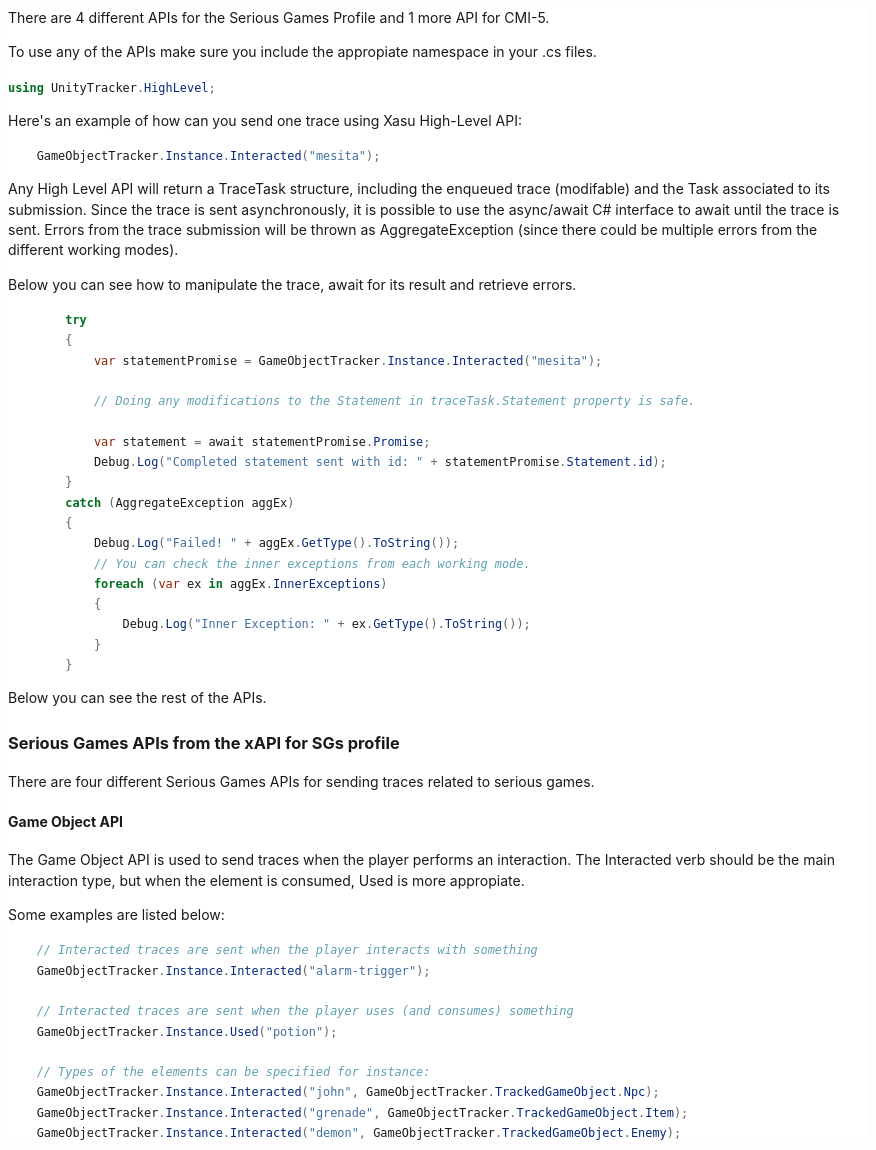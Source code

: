 There are 4 different APIs for the Serious Games Profile and 1 more API for CMI-5.

To use any of the APIs make sure you include the appropiate namespace in your .cs files.

```cs
using UnityTracker.HighLevel;
```

Here's an example of how can you send one trace using Xasu High-Level API:

```cs
    GameObjectTracker.Instance.Interacted("mesita");
```

Any High Level API will return a TraceTask structure, including the enqueued trace (modifable) and the Task associated to its submission.
Since the trace is sent asynchronously, it is possible to use the async/await C# interface to await until the trace is sent. Errors from the trace submission will be thrown as AggregateException (since there could be multiple errors from the different working modes).

Below you can see how to manipulate the trace, await for its result and retrieve errors.
```cs
        try
        {
            var statementPromise = GameObjectTracker.Instance.Interacted("mesita");
            
            // Doing any modifications to the Statement in traceTask.Statement property is safe.

            var statement = await statementPromise.Promise;
            Debug.Log("Completed statement sent with id: " + statementPromise.Statement.id);
        }
        catch (AggregateException aggEx)
        {
            Debug.Log("Failed! " + aggEx.GetType().ToString());
            // You can check the inner exceptions from each working mode.
            foreach (var ex in aggEx.InnerExceptions)
            {
                Debug.Log("Inner Exception: " + ex.GetType().ToString());
            }
        }
```

Below you can see the rest of the APIs.

### Serious Games APIs from the xAPI for SGs profile

There are four different Serious Games APIs for sending traces related to serious games. 

#### Game Object API

The Game Object API is used to send traces when the player performs an interaction. 
The Interacted verb should be the main interaction type, but when the element is consumed, Used is more appropiate.

Some examples are listed below:
```cs
    // Interacted traces are sent when the player interacts with something
    GameObjectTracker.Instance.Interacted("alarm-trigger");
    
    // Interacted traces are sent when the player uses (and consumes) something
    GameObjectTracker.Instance.Used("potion");

    // Types of the elements can be specified for instance:
    GameObjectTracker.Instance.Interacted("john", GameObjectTracker.TrackedGameObject.Npc);
    GameObjectTracker.Instance.Interacted("grenade", GameObjectTracker.TrackedGameObject.Item);
    GameObjectTracker.Instance.Interacted("demon", GameObjectTracker.TrackedGameObject.Enemy);
```
